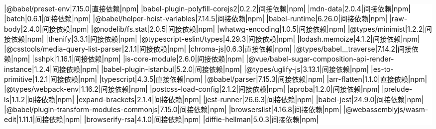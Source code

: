 |@babel/preset-env|7.15.0|直接依赖|npm|
|babel-plugin-polyfill-corejs2|0.2.2|间接依赖|npm|
|mdn-data|2.0.4|间接依赖|npm|
|batch|0.6.1|间接依赖|npm|
|@babel/helper-hoist-variables|7.14.5|间接依赖|npm|
|babel-runtime|6.26.0|间接依赖|npm|
|raw-body|2.4.0|间接依赖|npm|
|@nodelib/fs.stat|2.0.5|间接依赖|npm|
|whatwg-encoding|1.0.5|间接依赖|npm|
|@types/minimist|1.2.2|间接依赖|npm|
|thenify|3.3.1|间接依赖|npm|
|@typescript-eslint/types|4.29.3|间接依赖|npm|
|lodash.memoize|4.1.2|间接依赖|npm|
|@csstools/media-query-list-parser|2.1.1|间接依赖|npm|
|chroma-js|0.6.3|直接依赖|npm|
|@types/babel__traverse|7.14.2|间接依赖|npm|
|sshpk|1.16.1|间接依赖|npm|
|is-core-module|2.6.0|间接依赖|npm|
|@vue/babel-sugar-composition-api-render-instance|1.2.4|间接依赖|npm|
|babel-plugin-istanbul|5.2.0|间接依赖|npm|
|@types/uglify-js|3.13.1|间接依赖|npm|
|es-to-primitive|1.2.1|间接依赖|npm|
|typescript|4.3.5|直接依赖|npm|
|@babel/parser|7.15.3|间接依赖|npm|
|arr-flatten|1.1.0|直接依赖|npm|
|@types/webpack-env|1.16.2|间接依赖|npm|
|postcss-load-config|2.1.2|间接依赖|npm|
|aproba|1.2.0|间接依赖|npm|
|prelude-ls|1.1.2|间接依赖|npm|
|expand-brackets|2.1.4|间接依赖|npm|
|jest-runner|26.6.3|间接依赖|npm|
|babel-jest|24.9.0|间接依赖|npm|
|@babel/plugin-transform-modules-commonjs|7.15.0|间接依赖|npm|
|browserslist|4.16.8|间接依赖|npm|
|@webassemblyjs/wasm-edit|1.11.1|间接依赖|npm|
|browserify-rsa|4.1.0|间接依赖|npm|
|diffie-hellman|5.0.3|间接依赖|npm|